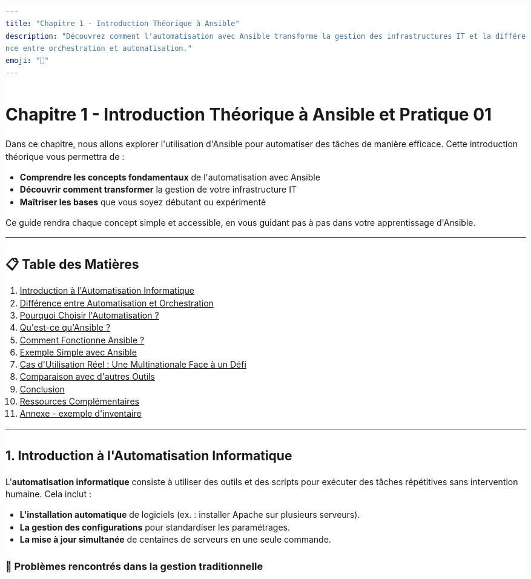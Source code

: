 ```yaml
---
title: "Chapitre 1 - Introduction Théorique à Ansible"
description: "Découvrez comment l'automatisation avec Ansible transforme la gestion des infrastructures IT et la différence entre orchestration et automatisation."
emoji: "🚀"
---
```


# Chapitre 1 - Introduction Théorique à Ansible et Pratique 01

Dans ce chapitre, nous allons explorer l'utilisation d'Ansible pour automatiser des tâches de manière efficace. Cette introduction théorique vous permettra de :

- **Comprendre les concepts fondamentaux** de l'automatisation avec Ansible
- **Découvrir comment transformer** la gestion de votre infrastructure IT
- **Maîtriser les bases** que vous soyez débutant ou expérimenté

Ce guide rendra chaque concept simple et accessible, en vous guidant pas à pas dans votre apprentissage d'Ansible.


---

## 📋 Table des Matières 

1. [Introduction à l'Automatisation Informatique](#automatisation-informatique)  
2. [Différence entre Automatisation et Orchestration](#difference-automatisation-orchestration)  
3. [Pourquoi Choisir l'Automatisation ?](#pourquoi-choisir-automatisation)  
4. [Qu'est-ce qu'Ansible ?](#qu-est-ce-qu-ansible)  
5. [Comment Fonctionne Ansible ?](#comment-fonctionne-ansible)  
6. [Exemple Simple avec Ansible](#exemple-simple-ansible)  
7. [Cas d'Utilisation Réel : Une Multinationale Face à un Défi](#cas-utilisation-reel)  
8. [Comparaison avec d'autres Outils](#comparaison-outils)  
9. [Conclusion](#conclusion)
10. [Ressources Complémentaires](#ressources-complementaires)
11. [Annexe - exemple d'inventaire](#annexe) 
---

<a name="automatisation-informatique"></a>
## 1. Introduction à l'Automatisation Informatique  

L'**automatisation informatique** consiste à utiliser des outils et des scripts pour exécuter des tâches répétitives sans intervention humaine. Cela inclut :  

- **L'installation automatique** de logiciels (ex. : installer Apache sur plusieurs serveurs).  
- **La gestion des configurations** pour standardiser les paramétrages.  
- **La mise à jour simultanée** de centaines de serveurs en une seule commande.  

### 🔴 Problèmes rencontrés dans la gestion traditionnelle  
